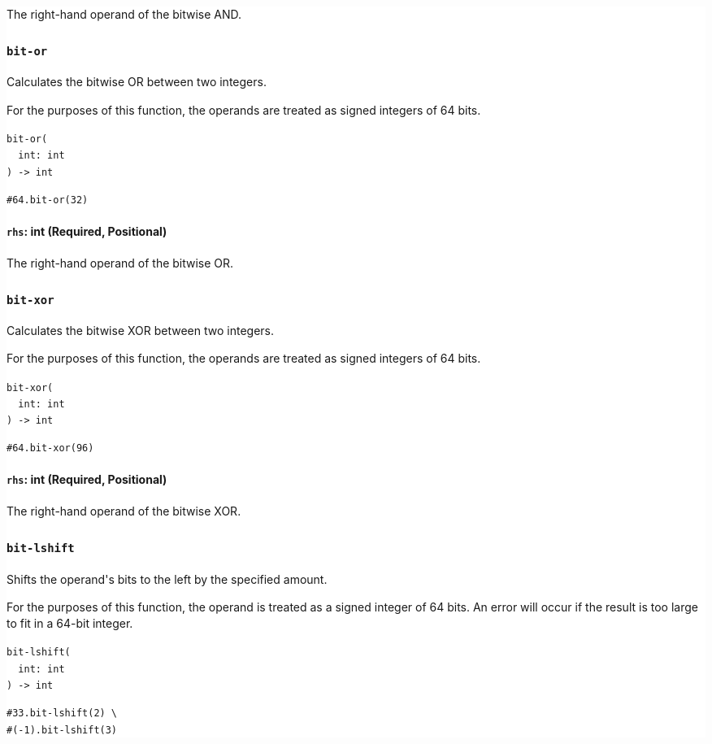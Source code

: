 The right-hand operand of the bitwise AND.

### `bit-or`

Calculates the bitwise OR between two integers.

For the purposes of this function, the operands are treated as signed integers of 64 bits.

```
bit-or(
  int: int
) -> int
```

```typst
#64.bit-or(32)
```

#### `rhs`: int (Required, Positional)

The right-hand operand of the bitwise OR.

### `bit-xor`

Calculates the bitwise XOR between two integers.

For the purposes of this function, the operands are treated as signed integers of 64 bits.

```
bit-xor(
  int: int
) -> int
```

```typst
#64.bit-xor(96)
```

#### `rhs`: int (Required, Positional)

The right-hand operand of the bitwise XOR.

### `bit-lshift`

Shifts the operand's bits to the left by the specified amount.

For the purposes of this function, the operand is treated as a signed integer of 64 bits. An error will occur if the result is too large to fit in a 64-bit integer.

```
bit-lshift(
  int: int
) -> int
```

```typst
#33.bit-lshift(2) \
#(-1).bit-lshift(3)
```
